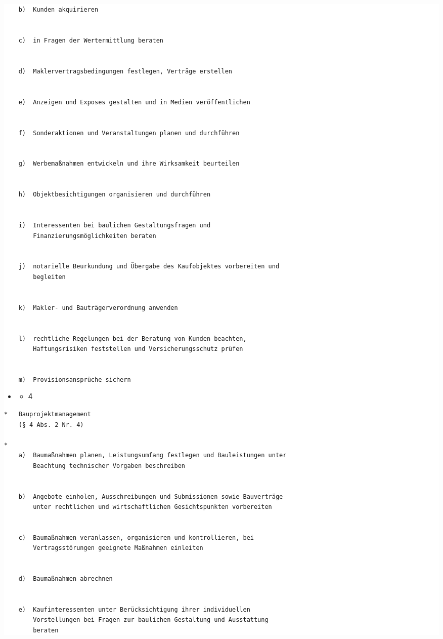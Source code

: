 
        b)  Kunden akquirieren


        c)  in Fragen der Wertermittlung beraten


        d)  Maklervertragsbedingungen festlegen, Verträge erstellen


        e)  Anzeigen und Exposes gestalten und in Medien veröffentlichen


        f)  Sonderaktionen und Veranstaltungen planen und durchführen


        g)  Werbemaßnahmen entwickeln und ihre Wirksamkeit beurteilen


        h)  Objektbesichtigungen organisieren und durchführen


        i)  Interessenten bei baulichen Gestaltungsfragen und
            Finanzierungsmöglichkeiten beraten


        j)  notarielle Beurkundung und Übergabe des Kaufobjektes vorbereiten und
            begleiten


        k)  Makler- und Bauträgerverordnung anwenden


        l)  rechtliche Regelungen bei der Beratung von Kunden beachten,
            Haftungsrisiken feststellen und Versicherungsschutz prüfen


        m)  Provisionsansprüche sichern





*    *   4

    *   Bauprojektmanagement
        (§ 4 Abs. 2 Nr. 4)

    *
        a)  Baumaßnahmen planen, Leistungsumfang festlegen und Bauleistungen unter
            Beachtung technischer Vorgaben beschreiben


        b)  Angebote einholen, Ausschreibungen und Submissionen sowie Bauverträge
            unter rechtlichen und wirtschaftlichen Gesichtspunkten vorbereiten


        c)  Baumaßnahmen veranlassen, organisieren und kontrollieren, bei
            Vertragsstörungen geeignete Maßnahmen einleiten


        d)  Baumaßnahmen abrechnen


        e)  Kaufinteressenten unter Berücksichtigung ihrer individuellen
            Vorstellungen bei Fragen zur baulichen Gestaltung und Ausstattung
            beraten

